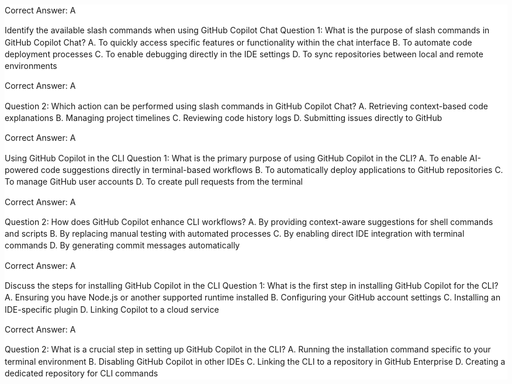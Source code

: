 Correct Answer: A

Identify the available slash commands when using GitHub Copilot Chat
Question 1:
What is the purpose of slash commands in GitHub Copilot Chat?
A. To quickly access specific features or functionality within the chat interface
B. To automate code deployment processes
C. To enable debugging directly in the IDE settings
D. To sync repositories between local and remote environments

Correct Answer: A

Question 2:
Which action can be performed using slash commands in GitHub Copilot Chat?
A. Retrieving context-based code explanations
B. Managing project timelines
C. Reviewing code history logs
D. Submitting issues directly to GitHub

Correct Answer: A

Using GitHub Copilot in the CLI
Question 1:
What is the primary purpose of using GitHub Copilot in the CLI?
A. To enable AI-powered code suggestions directly in terminal-based workflows
B. To automatically deploy applications to GitHub repositories
C. To manage GitHub user accounts
D. To create pull requests from the terminal

Correct Answer: A

Question 2:
How does GitHub Copilot enhance CLI workflows?
A. By providing context-aware suggestions for shell commands and scripts
B. By replacing manual testing with automated processes
C. By enabling direct IDE integration with terminal commands
D. By generating commit messages automatically

Correct Answer: A

Discuss the steps for installing GitHub Copilot in the CLI
Question 1:
What is the first step in installing GitHub Copilot for the CLI?
A. Ensuring you have Node.js or another supported runtime installed
B. Configuring your GitHub account settings
C. Installing an IDE-specific plugin
D. Linking Copilot to a cloud service

Correct Answer: A

Question 2:
What is a crucial step in setting up GitHub Copilot in the CLI?
A. Running the installation command specific to your terminal environment
B. Disabling GitHub Copilot in other IDEs
C. Linking the CLI to a repository in GitHub Enterprise
D. Creating a dedicated repository for CLI commands

